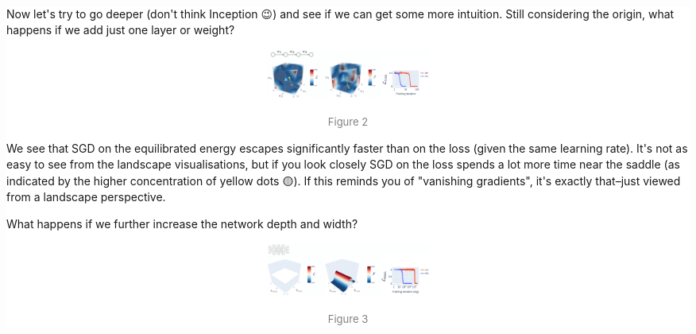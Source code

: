 Now let's try to go deeper (don't think Inception 😉) and see if we can get some more intuition. Still considering the 
origin, what happens if we add just one layer or weight?

<p align="center">
    <img src="https://raw.githubusercontent.com/francesco-innocenti/francesco-innocenti.github.io/master/_posts/imgs/toy_2mlp.png" style="zoom:20%;" />
</p>
<p align="center">
    <span style="color:grey; font-size:small;">Figure 2</span>
</p>

We see that SGD on the equilibrated energy escapes significantly faster than on the loss (given the same learning rate). 
It's not as easy to see from the landscape visualisations, but if you look closely SGD on the loss spends a lot more 
time near the saddle (as indicated by the higher concentration of yellow dots 🟡). If this reminds you of "vanishing
gradients", it's exactly that–just viewed from a landscape perspective. 

What happens if we further increase the network depth and width?

<p align="center">
    <img src="https://raw.githubusercontent.com/francesco-innocenti/francesco-innocenti.github.io/master/_posts/imgs/toy_deep_mlp.png" style="zoom:20%;" />
</p>
<p align="center">
    <span style="color:grey; font-size:small;">Figure 3</span>
</p>
